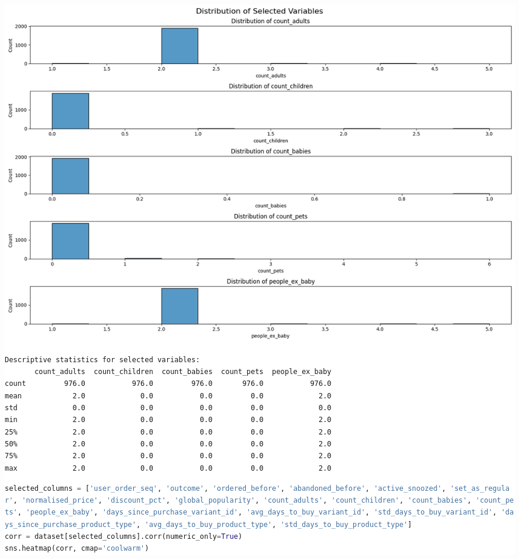 ![png](eda_files/eda_12_0.png)
    


    
    Descriptive statistics for selected variables:
           count_adults  count_children  count_babies  count_pets  people_ex_baby
    count         976.0           976.0         976.0       976.0           976.0
    mean            2.0             0.0           0.0         0.0             2.0
    std             0.0             0.0           0.0         0.0             0.0
    min             2.0             0.0           0.0         0.0             2.0
    25%             2.0             0.0           0.0         0.0             2.0
    50%             2.0             0.0           0.0         0.0             2.0
    75%             2.0             0.0           0.0         0.0             2.0
    max             2.0             0.0           0.0         0.0             2.0



```python
selected_columns = ['user_order_seq', 'outcome', 'ordered_before', 'abandoned_before', 'active_snoozed', 'set_as_regular', 'normalised_price', 'discount_pct', 'global_popularity', 'count_adults', 'count_children', 'count_babies', 'count_pets', 'people_ex_baby', 'days_since_purchase_variant_id', 'avg_days_to_buy_variant_id', 'std_days_to_buy_variant_id', 'days_since_purchase_product_type', 'avg_days_to_buy_product_type', 'std_days_to_buy_product_type']
corr = dataset[selected_columns].corr(numeric_only=True)
sns.heatmap(corr, cmap='coolwarm')
```
